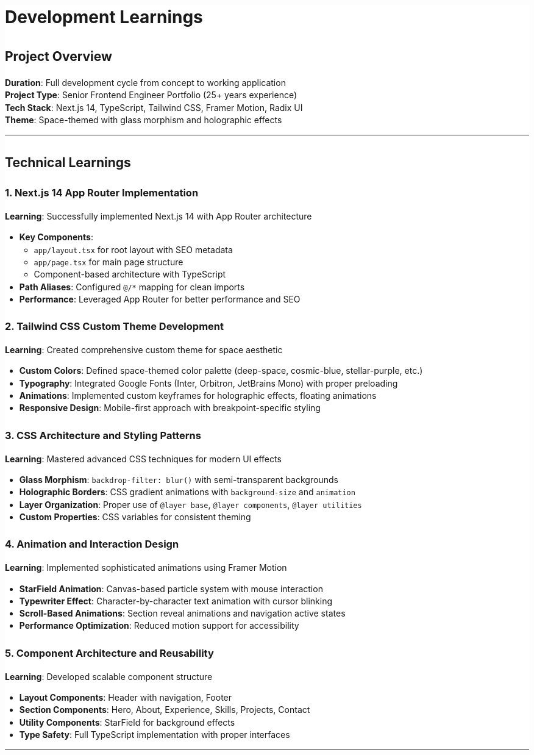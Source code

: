 # Development Learnings

## Project Overview
**Duration**: Full development cycle from concept to working application  
**Project Type**: Senior Frontend Engineer Portfolio (25+ years experience)  
**Tech Stack**: Next.js 14, TypeScript, Tailwind CSS, Framer Motion, Radix UI  
**Theme**: Space-themed with glass morphism and holographic effects  

---

## Technical Learnings

### 1. Next.js 14 App Router Implementation
**Learning**: Successfully implemented Next.js 14 with App Router architecture
- **Key Components**: 
  - `app/layout.tsx` for root layout with SEO metadata
  - `app/page.tsx` for main page structure
  - Component-based architecture with TypeScript
- **Path Aliases**: Configured `@/*` mapping for clean imports
- **Performance**: Leveraged App Router for better performance and SEO

### 2. Tailwind CSS Custom Theme Development
**Learning**: Created comprehensive custom theme for space aesthetic
- **Custom Colors**: Defined space-themed color palette (deep-space, cosmic-blue, stellar-purple, etc.)
- **Typography**: Integrated Google Fonts (Inter, Orbitron, JetBrains Mono) with proper preloading
- **Animations**: Implemented custom keyframes for holographic effects, floating animations
- **Responsive Design**: Mobile-first approach with breakpoint-specific styling

### 3. CSS Architecture and Styling Patterns
**Learning**: Mastered advanced CSS techniques for modern UI effects
- **Glass Morphism**: `backdrop-filter: blur()` with semi-transparent backgrounds
- **Holographic Borders**: CSS gradient animations with `background-size` and `animation`
- **Layer Organization**: Proper use of `@layer base`, `@layer components`, `@layer utilities`
- **Custom Properties**: CSS variables for consistent theming

### 4. Animation and Interaction Design
**Learning**: Implemented sophisticated animations using Framer Motion
- **StarField Animation**: Canvas-based particle system with mouse interaction
- **Typewriter Effect**: Character-by-character text animation with cursor blinking
- **Scroll-Based Animations**: Section reveal animations and navigation active states
- **Performance Optimization**: Reduced motion support for accessibility

### 5. Component Architecture and Reusability
**Learning**: Developed scalable component structure
- **Layout Components**: Header with navigation, Footer
- **Section Components**: Hero, About, Experience, Skills, Projects, Contact
- **Utility Components**: StarField for background effects
- **Type Safety**: Full TypeScript implementation with proper interfaces

---